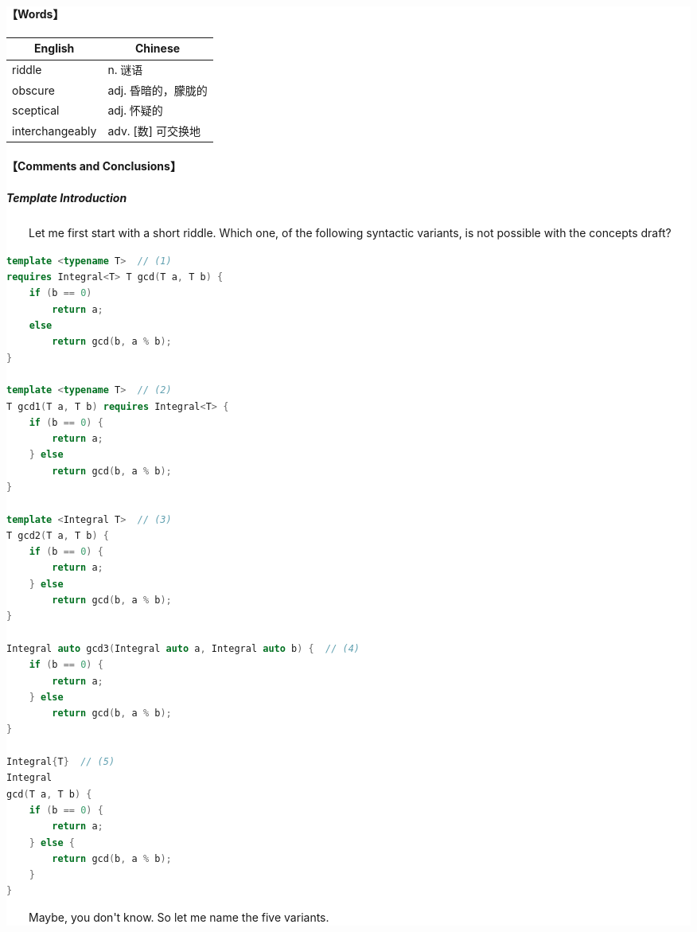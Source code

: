 #### **【Words】**
English | Chinese
-|-
riddle | n. 谜语
obscure | adj. 昏暗的，朦胧的
sceptical | adj. 怀疑的
interchangeably | adv. [数] 可交换地

#### **【Comments and Conclusions】**

##### Template Introduction
　　Let me first start with a short riddle. Which one, of the following syntactic variants, is not possible with the concepts draft?  
```c++
template <typename T>  // (1)
requires Integral<T> T gcd(T a, T b) {
    if (b == 0)
        return a;
    else
        return gcd(b, a % b);
}

template <typename T>  // (2)
T gcd1(T a, T b) requires Integral<T> {
    if (b == 0) {
        return a;
    } else
        return gcd(b, a % b);
}

template <Integral T>  // (3)
T gcd2(T a, T b) {
    if (b == 0) {
        return a;
    } else
        return gcd(b, a % b);
}

Integral auto gcd3(Integral auto a, Integral auto b) {  // (4)
    if (b == 0) {
        return a;
    } else
        return gcd(b, a % b);
}

Integral{T}  // (5)
Integral
gcd(T a, T b) {
    if (b == 0) {
        return a;
    } else {
        return gcd(b, a % b);
    }
}
```
　　Maybe, you don't know. So let me name the five variants.  
